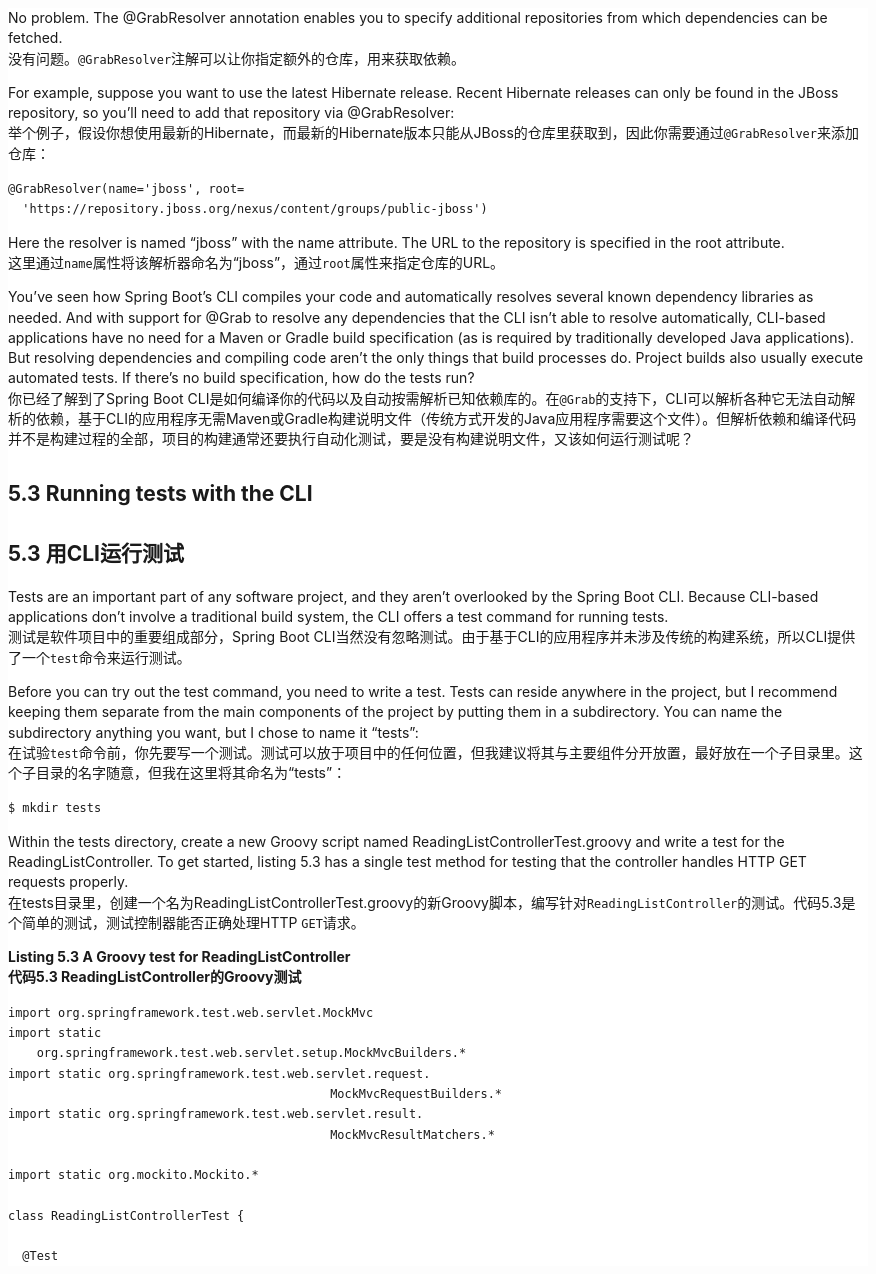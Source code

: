 No problem. The @GrabResolver annotation enables you to specify additional repositories from which dependencies can be fetched.  
没有问题。`@GrabResolver`注解可以让你指定额外的仓库，用来获取依赖。

For example, suppose you want to use the latest Hibernate release. Recent Hibernate releases can only be found in the JBoss repository, so you’ll need to add that repository via @GrabResolver:  
举个例子，假设你想使用最新的Hibernate，而最新的Hibernate版本只能从JBoss的仓库里获取到，因此你需要通过`@GrabResolver`来添加仓库：

```
@GrabResolver(name='jboss', root=
  'https://repository.jboss.org/nexus/content/groups/public-jboss')
```

Here the resolver is named “jboss” with the name attribute. The URL to the repository is specified in the root attribute.  
这里通过`name`属性将该解析器命名为“jboss”，通过`root`属性来指定仓库的URL。

You’ve seen how Spring Boot’s CLI compiles your code and automatically resolves several known dependency libraries as needed. And with support for @Grab to resolve any dependencies that the CLI isn’t able to resolve automatically, CLI-based applications have no need for a Maven or Gradle build specification (as is required by traditionally developed Java applications). But resolving dependencies and compiling code aren’t the only things that build processes do. Project builds also usually execute automated tests. If there’s no build specification, how do the tests run?  
你已经了解到了Spring Boot CLI是如何编译你的代码以及自动按需解析已知依赖库的。在`@Grab`的支持下，CLI可以解析各种它无法自动解析的依赖，基于CLI的应用程序无需Maven或Gradle构建说明文件（传统方式开发的Java应用程序需要这个文件）。但解析依赖和编译代码并不是构建过程的全部，项目的构建通常还要执行自动化测试，要是没有构建说明文件，又该如何运行测试呢？

## 5.3 Running tests with the CLI
## 5.3 用CLI运行测试

Tests are an important part of any software project, and they aren’t overlooked by the Spring Boot CLI. Because CLI-based applications don’t involve a traditional build system, the CLI offers a test command for running tests.  
测试是软件项目中的重要组成部分，Spring Boot CLI当然没有忽略测试。由于基于CLI的应用程序并未涉及传统的构建系统，所以CLI提供了一个`test`命令来运行测试。

Before you can try out the test command, you need to write a test. Tests can reside anywhere in the project, but I recommend keeping them separate from the main components of the project by putting them in a subdirectory. You can name the subdirectory anything you want, but I chose to name it “tests”:  
在试验`test`命令前，你先要写一个测试。测试可以放于项目中的任何位置，但我建议将其与主要组件分开放置，最好放在一个子目录里。这个子目录的名字随意，但我在这里将其命名为“tests”：

```
$ mkdir tests
```

Within the tests directory, create a new Groovy script named ReadingListControllerTest.groovy and write a test for the ReadingListController. To get started, listing 5.3 has a single test method for testing that the controller handles HTTP GET requests properly.  
在tests目录里，创建一个名为ReadingListControllerTest.groovy的新Groovy脚本，编写针对`ReadingListController`的测试。代码5.3是个简单的测试，测试控制器能否正确处理HTTP `GET`请求。

__Listing 5.3 A Groovy test for ReadingListController__  
__代码5.3 ReadingListController的Groovy测试__

```
import org.springframework.test.web.servlet.MockMvc
import static
    org.springframework.test.web.servlet.setup.MockMvcBuilders.*
import static org.springframework.test.web.servlet.request.
                                             MockMvcRequestBuilders.*
import static org.springframework.test.web.servlet.result.
                                             MockMvcResultMatchers.*

import static org.mockito.Mockito.*

class ReadingListControllerTest {

  @Test
```